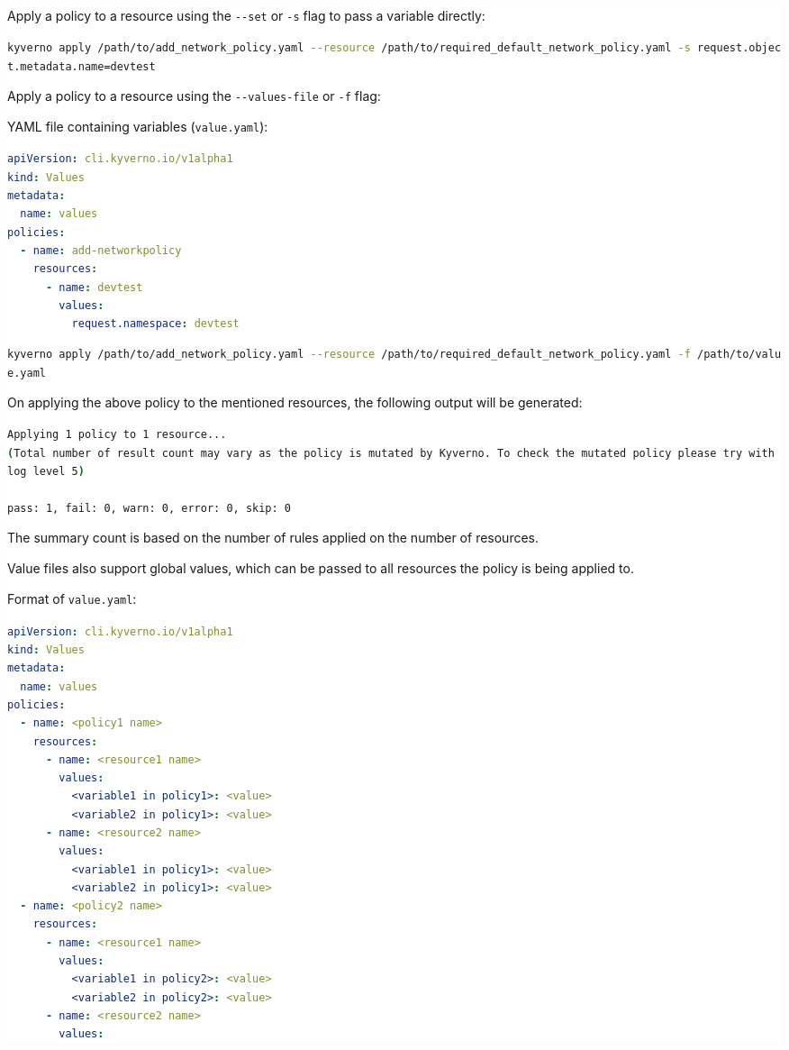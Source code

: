 Apply a policy to a resource using the `--set` or `-s` flag to pass a variable directly:

```sh
kyverno apply /path/to/add_network_policy.yaml --resource /path/to/required_default_network_policy.yaml -s request.object.metadata.name=devtest
```

Apply a policy to a resource using the `--values-file` or `-f` flag:

YAML file containing variables (`value.yaml`):

```yaml
apiVersion: cli.kyverno.io/v1alpha1
kind: Values
metadata:
  name: values
policies:
  - name: add-networkpolicy
    resources:
      - name: devtest
        values:
          request.namespace: devtest
```

```sh
kyverno apply /path/to/add_network_policy.yaml --resource /path/to/required_default_network_policy.yaml -f /path/to/value.yaml
```

On applying the above policy to the mentioned resources, the following output will be generated:

```sh
Applying 1 policy to 1 resource... 
(Total number of result count may vary as the policy is mutated by Kyverno. To check the mutated policy please try with log level 5)

pass: 1, fail: 0, warn: 0, error: 0, skip: 0 
```

The summary count is based on the number of rules applied on the number of resources.

Value files also support global values, which can be passed to all resources the policy is being applied to.

Format of `value.yaml`:

```yaml
apiVersion: cli.kyverno.io/v1alpha1
kind: Values
metadata:
  name: values
policies:
  - name: <policy1 name>
    resources:
      - name: <resource1 name>
        values:
          <variable1 in policy1>: <value>
          <variable2 in policy1>: <value>
      - name: <resource2 name>
        values:
          <variable1 in policy1>: <value>
          <variable2 in policy1>: <value>
  - name: <policy2 name>
    resources:
      - name: <resource1 name>
        values:
          <variable1 in policy2>: <value>
          <variable2 in policy2>: <value>
      - name: <resource2 name>
        values:
```